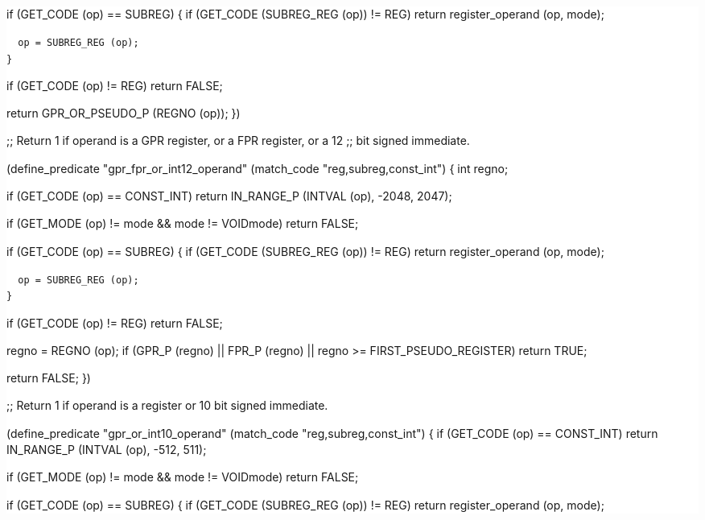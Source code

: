   if (GET_CODE (op) == SUBREG)
    {
      if (GET_CODE (SUBREG_REG (op)) != REG)
	return register_operand (op, mode);

      op = SUBREG_REG (op);
    }

  if (GET_CODE (op) != REG)
    return FALSE;

  return GPR_OR_PSEUDO_P (REGNO (op));
})

;; Return 1 if operand is a GPR register, or a FPR register, or a 12
;; bit signed immediate.

(define_predicate "gpr_fpr_or_int12_operand"
  (match_code "reg,subreg,const_int")
{
  int regno;

  if (GET_CODE (op) == CONST_INT)
    return IN_RANGE_P (INTVAL (op), -2048, 2047);

  if (GET_MODE (op) != mode && mode != VOIDmode)
    return FALSE;

  if (GET_CODE (op) == SUBREG)
    {
      if (GET_CODE (SUBREG_REG (op)) != REG)
	return register_operand (op, mode);

      op = SUBREG_REG (op);
    }

  if (GET_CODE (op) != REG)
    return FALSE;

  regno = REGNO (op);
  if (GPR_P (regno) || FPR_P (regno) || regno >= FIRST_PSEUDO_REGISTER)
    return TRUE;

  return FALSE;
})

;; Return 1 if operand is a register or 10 bit signed immediate.

(define_predicate "gpr_or_int10_operand"
  (match_code "reg,subreg,const_int")
{
  if (GET_CODE (op) == CONST_INT)
    return IN_RANGE_P (INTVAL (op), -512, 511);

  if (GET_MODE (op) != mode && mode != VOIDmode)
    return FALSE;

  if (GET_CODE (op) == SUBREG)
    {
      if (GET_CODE (SUBREG_REG (op)) != REG)
	return register_operand (op, mode);
